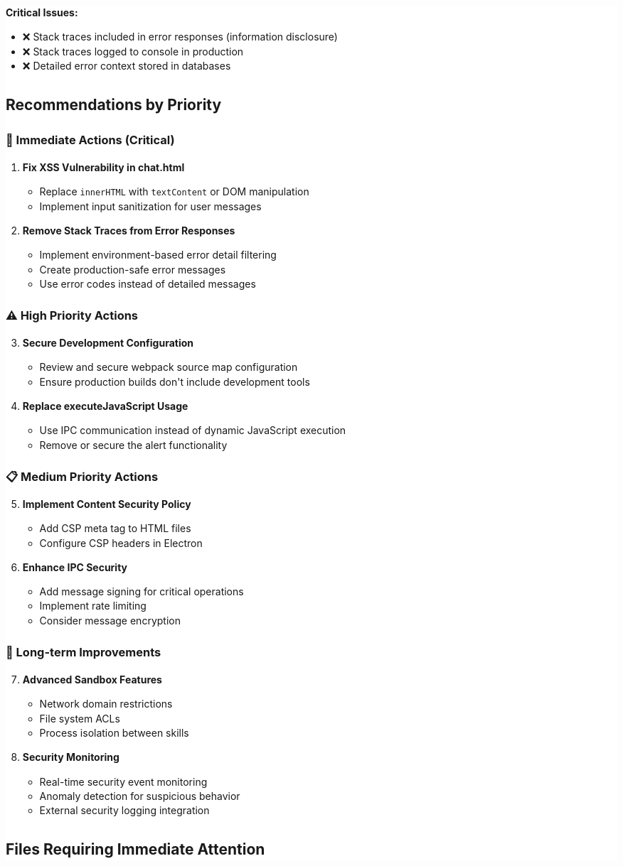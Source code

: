 **Critical Issues:**
- ❌ Stack traces included in error responses (information disclosure)
- ❌ Stack traces logged to console in production
- ❌ Detailed error context stored in databases

## Recommendations by Priority

### 🚨 Immediate Actions (Critical)

1. **Fix XSS Vulnerability in chat.html**
   - Replace `innerHTML` with `textContent` or DOM manipulation
   - Implement input sanitization for user messages

2. **Remove Stack Traces from Error Responses**
   - Implement environment-based error detail filtering
   - Create production-safe error messages
   - Use error codes instead of detailed messages

### ⚠️ High Priority Actions

3. **Secure Development Configuration**
   - Review and secure webpack source map configuration
   - Ensure production builds don't include development tools

4. **Replace executeJavaScript Usage**
   - Use IPC communication instead of dynamic JavaScript execution
   - Remove or secure the alert functionality

### 📋 Medium Priority Actions

5. **Implement Content Security Policy**
   - Add CSP meta tag to HTML files
   - Configure CSP headers in Electron

6. **Enhance IPC Security**
   - Add message signing for critical operations
   - Implement rate limiting
   - Consider message encryption

### 🔧 Long-term Improvements

7. **Advanced Sandbox Features**
   - Network domain restrictions
   - File system ACLs
   - Process isolation between skills

8. **Security Monitoring**
   - Real-time security event monitoring
   - Anomaly detection for suspicious behavior
   - External security logging integration

## Files Requiring Immediate Attention

